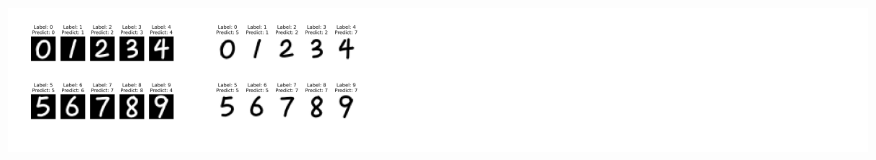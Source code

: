<img src=".\\handwritten_prediction.png" alt="handwritten_prediction" style="zoom:18%;" /><img src=".\\handwritten_inv_prediction.png" alt="handwritten_inv_prediction" style="zoom:18%;" />